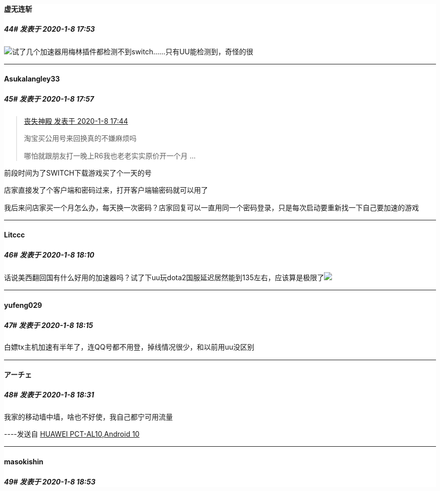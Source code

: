 ####  虚无连斩  
##### 44#       发表于 2020-1-8 17:53


<img src="https://static.saraba1st.com/image/smiley/face2017/001.png" referrerpolicy="no-referrer">试了几个加速器用梅林插件都检测不到switch……只有UU能检测到，奇怪的很


-----

####  Asukalangley33  
##### 45#       发表于 2020-1-8 17:57


<blockquote><a href="httphttps://bbs.saraba1st.com/2b/forum.php?mod=redirect&amp;goto=findpost&amp;pid=46124581&amp;ptid=1908343" target="_blank">丧失神殿 发表于 2020-1-8 17:44</a>

淘宝买公用号来回换真的不嫌麻烦吗

哪怕就跟朋友打一晚上R6我也老老实实原价开一个月 ...</blockquote>
前段时间为了SWITCH下载游戏买了个一天的号


店家直接发了个客户端和密码过来，打开客户端输密码就可以用了

我后来问店家买一个月怎么办，每天换一次密码？店家回复可以一直用同一个密码登录，只是每次启动要重新找一下自己要加速的游戏


-----

####  Litccc  
##### 46#       发表于 2020-1-8 18:10


话说美西翻回国有什么好用的加速器吗？试了下uu玩dota2国服延迟居然能到135左右，应该算是极限了<img src="https://static.saraba1st.com/image/smiley/face2017/037.png" referrerpolicy="no-referrer">


-----

####  yufeng029  
##### 47#       发表于 2020-1-8 18:15


白嫖tx主机加速有半年了，连QQ号都不用登，掉线情况很少，和以前用uu没区别


-----

####  アーチェ  
##### 48#       发表于 2020-1-8 18:31


我家的移动墙中墙，啥也不好使，我自己都宁可用流量


----发送自 [HUAWEI PCT-AL10,Android 10](http://stage1.5j4m.com/?1.33)


-----

####  masokishin  
##### 49#       发表于 2020-1-8 18:53
